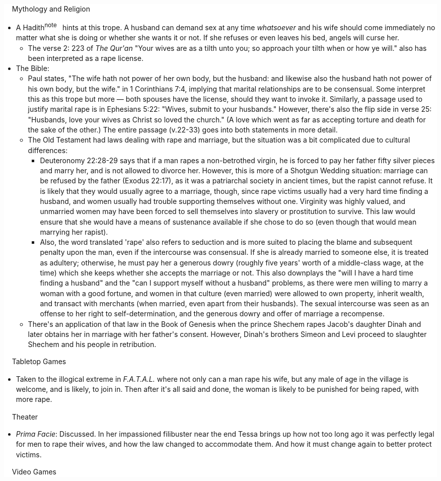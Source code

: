    Mythology and Religion 

-   A Hadith<sup>note&nbsp;</sup>  hints at this trope. A husband can demand sex at any time _whatsoever_ and his wife should come immediately no matter what she is doing or whether she wants it or not. If she refuses or even leaves his bed, angels will curse her.
    -   The verse 2: 223 of _The Qur'an_ "Your wives are as a tilth unto you; so approach your tilth when or how ye will." also has been interpreted as a rape license.
-   The Bible:
    -   Paul states, "The wife hath not power of her own body, but the husband: and likewise also the husband hath not power of his own body, but the wife." in 1 Corinthians 7:4, implying that marital relationships are to be consensual. Some interpret this as this trope but more — both spouses have the license, should they want to invoke it. Similarly, a passage used to justify marital rape is in Ephesians 5:22: "Wives, submit to your husbands." However, there's also the flip side in verse 25: "Husbands, love your wives as Christ so loved the church." (A love which went as far as accepting torture and death for the sake of the other.) The entire passage (v.22-33) goes into both statements in more detail.
    -   The Old Testament had laws dealing with rape and marriage, but the situation was a bit complicated due to cultural differences:
        -   Deuteronomy 22:28-29 says that if a man rapes a non-betrothed virgin, he is forced to pay her father fifty silver pieces and marry her, and is not allowed to divorce her. However, this is more of a Shotgun Wedding situation: marriage can be refused by the father (Exodus 22:17), as it was a patriarchal society in ancient times, but the rapist cannot refuse. It is likely that they would usually agree to a marriage, though, since rape victims usually had a very hard time finding a husband, and women usually had trouble supporting themselves without one. Virginity was highly valued, and unmarried women may have been forced to sell themselves into slavery or prostitution to survive. This law would ensure that she would have a means of sustenance available if she chose to do so (even though that would mean marrying her rapist).
        -   Also, the word translated 'rape' also refers to seduction and is more suited to placing the blame and subsequent penalty upon the man, even if the intercourse was consensual. If she is already married to someone else, it is treated as adultery; otherwise, he must pay her a generous dowry (roughly five years' worth of a middle-class wage, at the time) which she keeps whether she accepts the marriage or not. This also downplays the "will I have a hard time finding a husband" and the "can I support myself without a husband" problems, as there were men willing to marry a woman with a good fortune, and women in that culture (even married) were allowed to own property, inherit wealth, and transact with merchants (when married, even apart from their husbands). The sexual intercourse was seen as an offense to her right to self-determination, and the generous dowry and offer of marriage a recompense.
    -   There's an application of that law in the Book of Genesis when the prince Shechem rapes Jacob's daughter Dinah and later obtains her in marriage with her father's consent. However, Dinah's brothers Simeon and Levi proceed to slaughter Shechem and his people in retribution.

    Tabletop Games 

-   Taken to the illogical extreme in _F.A.T.A.L._ where not only can a man rape his wife, but any male of age in the village is welcome, and is likely, to join in. Then after it's all said and done, the woman is likely to be punished for being raped, with more rape.

    Theater 

-   _Prima Facie_: Discussed. In her impassioned filibuster near the end Tessa brings up how not too long ago it was perfectly legal for men to rape their wives, and how the law changed to accommodate them. And how it must change again to better protect victims.

    Video Games 
